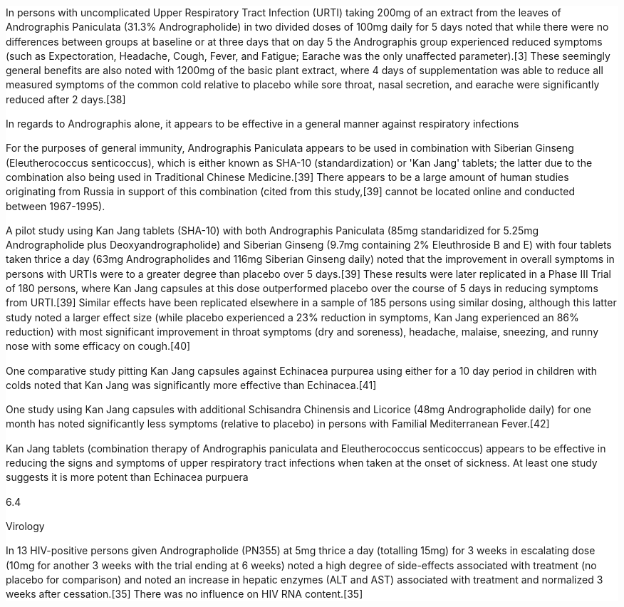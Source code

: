 In persons with uncomplicated Upper Respiratory Tract Infection (URTI) taking 200mg of an extract from the leaves of Andrographis Paniculata (31\.3% Andrographolide) in two divided doses of 100mg daily for 5 days noted that while there were no differences between groups at baseline or at three days that on day 5 the Andrographis group experienced reduced symptoms (such as Expectoration, Headache, Cough, Fever, and Fatigue; Earache was the only unaffected parameter).\[3] These seemingly general benefits are also noted with 1200mg of the basic plant extract, where 4 days of supplementation was able to reduce all measured symptoms of the common cold relative to placebo while sore throat, nasal secretion, and earache were significantly reduced after 2 days.\[38]


In regards to Andrographis alone, it appears to be effective in a general manner against respiratory infections


For the purposes of general immunity, Andrographis Paniculata appears to be used in combination with Siberian Ginseng (Eleutherococcus senticoccus), which is either known as SHA\-10 (standardization) or 'Kan Jang' tablets; the latter due to the combination also being used in Traditional Chinese Medicine.\[39] There appears to be a large amount of human studies originating from Russia in support of this combination (cited from this study,\[39] cannot be located online and conducted between 1967\-1995\).

A pilot study using Kan Jang tablets (SHA\-10\) with both Andrographis Paniculata (85mg standaridized for 5\.25mg Andrographolide plus Deoxyandrographolide) and Siberian Ginseng (9\.7mg containing 2% Eleuthroside B and E) with four tablets taken thrice a day (63mg Andrographolides and 116mg Siberian Ginseng daily) noted that the improvement in overall symptoms in persons with URTIs were to a greater degree than placebo over 5 days.\[39] These results were later replicated in a Phase III Trial of 180 persons, where Kan Jang capsules at this dose outperformed placebo over the course of 5 days in reducing symptoms from URTI.\[39] Similar effects have been replicated elsewhere in a sample of 185 persons using similar dosing, although this latter study noted a larger effect size (while placebo experienced a 23% reduction in symptoms, Kan Jang experienced an 86% reduction) with most significant improvement in throat symptoms (dry and soreness), headache, malaise, sneezing, and runny nose with some efficacy on cough.\[40]

One comparative study pitting Kan Jang capsules against Echinacea purpurea using either for a 10 day period in children with colds noted that Kan Jang was significantly more effective than Echinacea.\[41]

One study using Kan Jang capsules with additional Schisandra Chinensis and Licorice (48mg Andrographolide daily) for one month has noted significantly less symptoms (relative to placebo) in persons with Familial Mediterranean Fever.\[42]


Kan Jang tablets (combination therapy of Andrographis paniculata and Eleutherococcus senticoccus) appears to be effective in reducing the signs and symptoms of upper respiratory tract infections when taken at the onset of sickness. At least one study suggests it is more potent than Echinacea purpuera


6.4

Virology

In 13 HIV\-positive persons given Andrographolide (PN355\) at 5mg thrice a day (totalling 15mg) for 3 weeks in escalating dose (10mg for another 3 weeks with the trial ending at 6 weeks) noted a high degree of side\-effects associated with treatment (no placebo for comparison) and noted an increase in hepatic enzymes (ALT and AST) associated with treatment and normalized 3 weeks after cessation.\[35] There was no influence on HIV RNA content.\[35]
